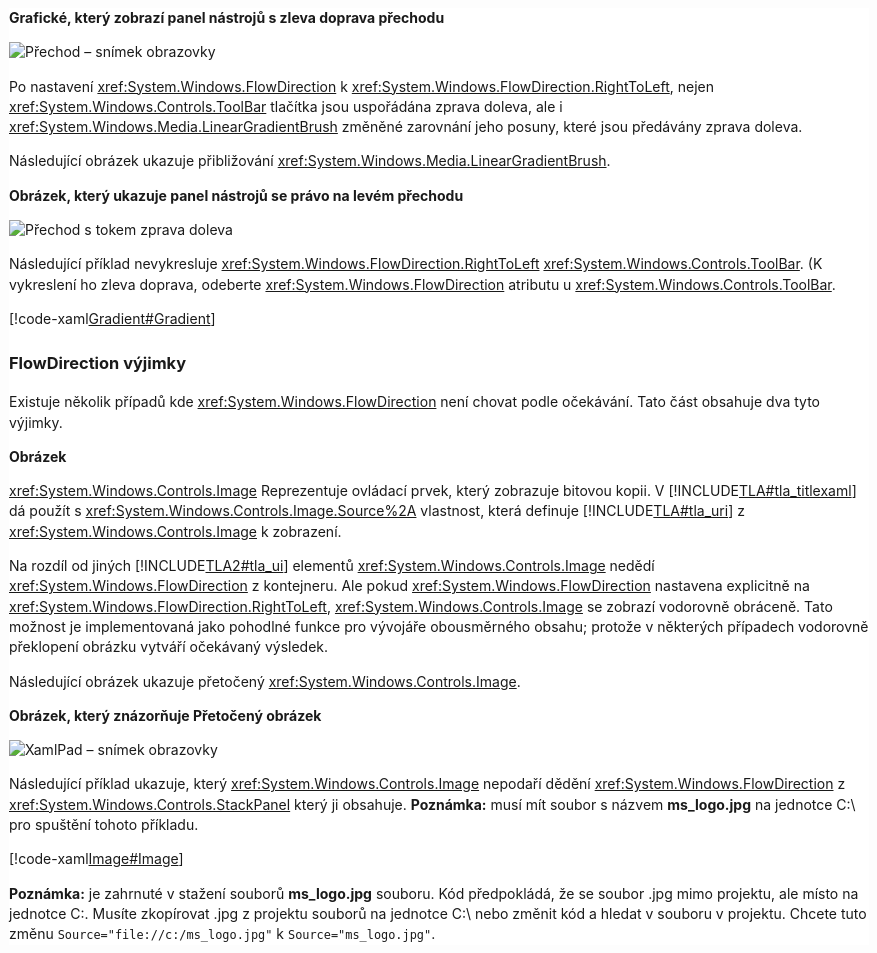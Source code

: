  **Grafické, který zobrazí panel nástrojů s zleva doprava přechodu**  
  
 ![Přechod – snímek obrazovky](../../../../docs/framework/wpf/advanced/media/gradient.PNG "přechodu")  
  
 Po nastavení <xref:System.Windows.FlowDirection> k <xref:System.Windows.FlowDirection.RightToLeft>, nejen <xref:System.Windows.Controls.ToolBar> tlačítka jsou uspořádána zprava doleva, ale i <xref:System.Windows.Media.LinearGradientBrush> změněné zarovnání jeho posuny, které jsou předávány zprava doleva.  
  
 Následující obrázek ukazuje přibližování <xref:System.Windows.Media.LinearGradientBrush>.  
  
 **Obrázek, který ukazuje panel nástrojů se právo na levém přechodu**  
  
 ![Přechod s tokem zprava doleva](../../../../docs/framework/wpf/advanced/media/gradient2-wpf.PNG "Gradient2_WPF")  
  
 Následující příklad nevykresluje <xref:System.Windows.FlowDirection.RightToLeft> <xref:System.Windows.Controls.ToolBar>. (K vykreslení ho zleva doprava, odeberte <xref:System.Windows.FlowDirection> atributu u <xref:System.Windows.Controls.ToolBar>.  
  
 [!code-xaml[Gradient#Gradient](../../../../samples/snippets/csharp/VS_Snippets_Wpf/Gradient/CS/Window1.xaml#gradient)]  
  
<a name="FlowDirectionExceptions"></a>   
### <a name="flowdirection-exceptions"></a>FlowDirection výjimky  
 Existuje několik případů kde <xref:System.Windows.FlowDirection> není chovat podle očekávání. Tato část obsahuje dva tyto výjimky.  
  
 **Obrázek**  
  
 <xref:System.Windows.Controls.Image> Reprezentuje ovládací prvek, který zobrazuje bitovou kopii. V [!INCLUDE[TLA#tla_titlexaml](../../../../includes/tlasharptla-titlexaml-md.md)] dá použít s <xref:System.Windows.Controls.Image.Source%2A> vlastnost, která definuje [!INCLUDE[TLA#tla_uri](../../../../includes/tlasharptla-uri-md.md)] z <xref:System.Windows.Controls.Image> k zobrazení.  
  
 Na rozdíl od jiných [!INCLUDE[TLA2#tla_ui](../../../../includes/tla2sharptla-ui-md.md)] elementů <xref:System.Windows.Controls.Image> nedědí <xref:System.Windows.FlowDirection> z kontejneru. Ale pokud <xref:System.Windows.FlowDirection> nastavena explicitně na <xref:System.Windows.FlowDirection.RightToLeft>, <xref:System.Windows.Controls.Image> se zobrazí vodorovně obráceně. Tato možnost je implementovaná jako pohodlné funkce pro vývojáře obousměrného obsahu; protože v některých případech vodorovně překlopení obrázku vytváří očekávaný výsledek.  
  
 Následující obrázek ukazuje přetočený <xref:System.Windows.Controls.Image>.  
  
 **Obrázek, který znázorňuje Přetočený obrázek**  
  
 ![XamlPad – snímek obrazovky](../../../../docs/framework/wpf/advanced/media/image.PNG "bitové kopie")  
  
 Následující příklad ukazuje, který <xref:System.Windows.Controls.Image> nepodaří dědění <xref:System.Windows.FlowDirection> z <xref:System.Windows.Controls.StackPanel> který ji obsahuje. **Poznámka:** musí mít soubor s názvem **ms_logo.jpg** na jednotce C:\ pro spuštění tohoto příkladu.  
  
 [!code-xaml[Image#Image](../../../../samples/snippets/csharp/VS_Snippets_Wpf/Image/CS/Window1.xaml#image)]  
  
 **Poznámka:** je zahrnuté v stažení souborů **ms_logo.jpg** souboru. Kód předpokládá, že se soubor .jpg mimo projektu, ale místo na jednotce C:\. Musíte zkopírovat .jpg z projektu souborů na jednotce C:\ nebo změnit kód a hledat v souboru v projektu. Chcete tuto změnu `Source="file://c:/ms_logo.jpg"` k `Source="ms_logo.jpg"`.  
  